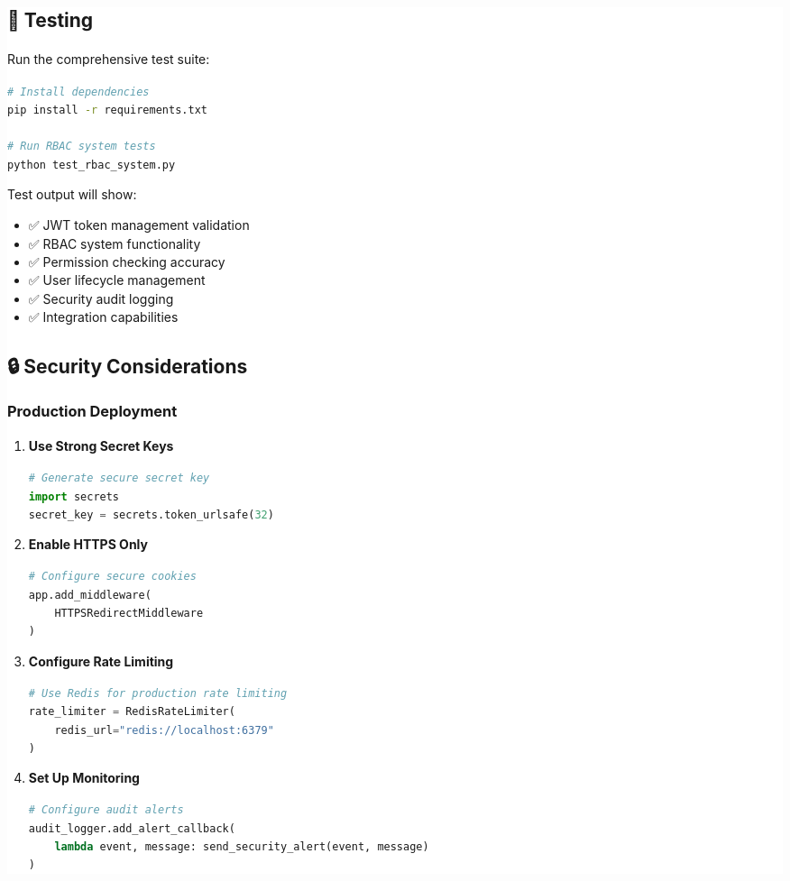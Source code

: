 ## 🧪 Testing

Run the comprehensive test suite:

```bash
# Install dependencies
pip install -r requirements.txt

# Run RBAC system tests
python test_rbac_system.py
```

Test output will show:
- ✅ JWT token management validation
- ✅ RBAC system functionality  
- ✅ Permission checking accuracy
- ✅ User lifecycle management
- ✅ Security audit logging
- ✅ Integration capabilities

## 🔒 Security Considerations

### Production Deployment

1. **Use Strong Secret Keys**
   ```python
   # Generate secure secret key
   import secrets
   secret_key = secrets.token_urlsafe(32)
   ```

2. **Enable HTTPS Only**
   ```python
   # Configure secure cookies
   app.add_middleware(
       HTTPSRedirectMiddleware
   )
   ```

3. **Configure Rate Limiting**
   ```python
   # Use Redis for production rate limiting
   rate_limiter = RedisRateLimiter(
       redis_url="redis://localhost:6379"
   )
   ```

4. **Set Up Monitoring**
   ```python
   # Configure audit alerts
   audit_logger.add_alert_callback(
       lambda event, message: send_security_alert(event, message)
   )
   ```
